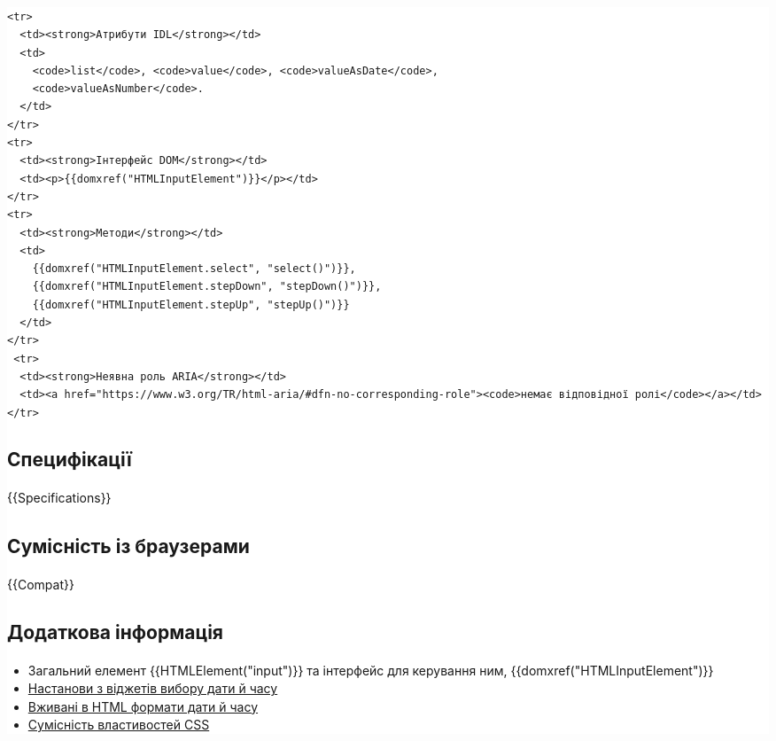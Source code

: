     <tr>
      <td><strong>Атрибути IDL</strong></td>
      <td>
        <code>list</code>, <code>value</code>, <code>valueAsDate</code>,
        <code>valueAsNumber</code>.
      </td>
    </tr>
    <tr>
      <td><strong>Інтерфейс DOM</strong></td>
      <td><p>{{domxref("HTMLInputElement")}}</p></td>
    </tr>
    <tr>
      <td><strong>Методи</strong></td>
      <td>
        {{domxref("HTMLInputElement.select", "select()")}},
        {{domxref("HTMLInputElement.stepDown", "stepDown()")}},
        {{domxref("HTMLInputElement.stepUp", "stepUp()")}}
      </td>
    </tr>
     <tr>
      <td><strong>Неявна роль ARIA</strong></td>
      <td><a href="https://www.w3.org/TR/html-aria/#dfn-no-corresponding-role"><code>немає відповідної ролі</code></a></td>
    </tr>
  </tbody>
</table>

## Специфікації

{{Specifications}}

## Сумісність із браузерами

{{Compat}}

## Додаткова інформація

- Загальний елемент {{HTMLElement("input")}} та інтерфейс для керування ним, {{domxref("HTMLInputElement")}}
- [Настанови з віджетів вибору дати й часу](/uk/docs/Learn/Forms/HTML5_input_types#date_and_time_pickers)
- [Вживані в HTML формати дати й часу](/uk/docs/Web/HTML/Date_and_time_formats)
- [Сумісність властивостей CSS](/uk/docs/Learn/Forms/Property_compatibility_table_for_form_controls)
